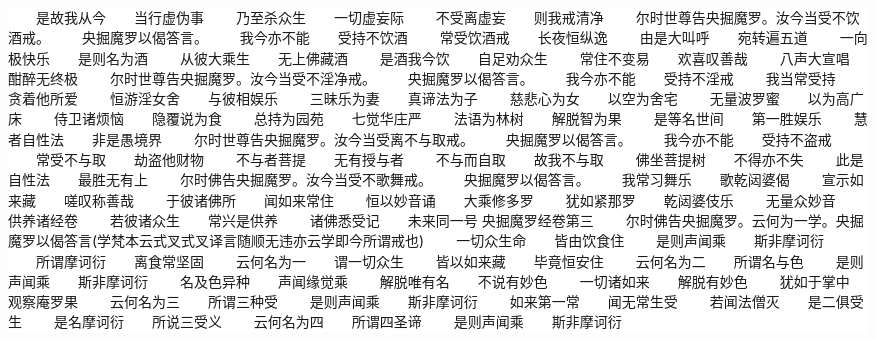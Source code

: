 　　是故我从今　　当行虚伪事
　　乃至杀众生　　一切虚妄际
　　不受离虚妄　　则我戒清净
　　尔时世尊告央掘魔罗。汝今当受不饮酒戒。
　　央掘魔罗以偈答言。
　　我今亦不能　　受持不饮酒
　　常受饮酒戒　　长夜恒纵逸
　　由是大叫呼　　宛转遍五道
　　一向极快乐　　是则名为酒
　　从彼大乘生　　无上佛藏酒
　　是酒我今饮　　自足劝众生
　　常住不变易　　欢喜叹善哉
　　八声大宣唱　　酣醉无终极
　　尔时世尊告央掘魔罗。汝今当受不淫净戒。
　　央掘魔罗以偈答言。
　　我今亦不能　　受持不淫戒
　　我当常受持　　贪着他所爱
　　恒游淫女舍　　与彼相娱乐
　　三昧乐为妻　　真谛法为子
　　慈悲心为女　　以空为舍宅
　　无量波罗蜜　　以为高广床
　　侍卫诸烦恼　　隐覆说为食
　　总持为园苑　　七觉华庄严
　　法语为林树　　解脱智为果
　　是等名世间　　第一胜娱乐
　　慧者自性法　　非是愚境界
　　尔时世尊告央掘魔罗。汝今当受离不与取戒。
　　央掘魔罗以偈答言。
　　我今亦不能　　受持不盗戒
　　常受不与取　　劫盗他财物
　　不与者菩提　　无有授与者
　　不与而自取　　故我不与取
　　佛坐菩提树　　不得亦不失
　　此是自性法　　最胜无有上
　　尔时佛告央掘魔罗。汝今当受不歌舞戒。
　　央掘魔罗以偈答言。
　　我常习舞乐　　歌乾闼婆偈
　　宣示如来藏　　嗟叹称善哉
　　于彼诸佛所　　闻如来常住
　　恒以妙音诵　　大乘修多罗
　　犹如紧那罗　　乾闼婆伎乐
　　无量众妙音　　供养诸经卷
　　若彼诸众生　　常兴是供养
　　诸佛悉受记　　未来同一号
央掘魔罗经卷第三
　　尔时佛告央掘魔罗。云何为一学。央掘魔罗以偈答言(学梵本云式叉式叉译言随顺无违亦云学即今所谓戒也)
　　一切众生命　　皆由饮食住
　　是则声闻乘　　斯非摩诃衍
　　所谓摩诃衍　　离食常坚固
　　云何名为一　　谓一切众生
　　皆以如来藏　　毕竟恒安住
　　云何名为二　　所谓名与色
　　是则声闻乘　　斯非摩诃衍
　　名及色异种　　声闻缘觉乘
　　解脱唯有名　　不说有妙色
　　一切诸如来　　解脱有妙色
　　犹如于掌中　　观察庵罗果
　　云何名为三　　所谓三种受
　　是则声闻乘　　斯非摩诃衍
　　如来第一常　　闻无常生受
　　若闻法僧灭　　是二俱受生
　　是名摩诃衍　　所说三受义
　　云何名为四　　所谓四圣谛
　　是则声闻乘　　斯非摩诃衍